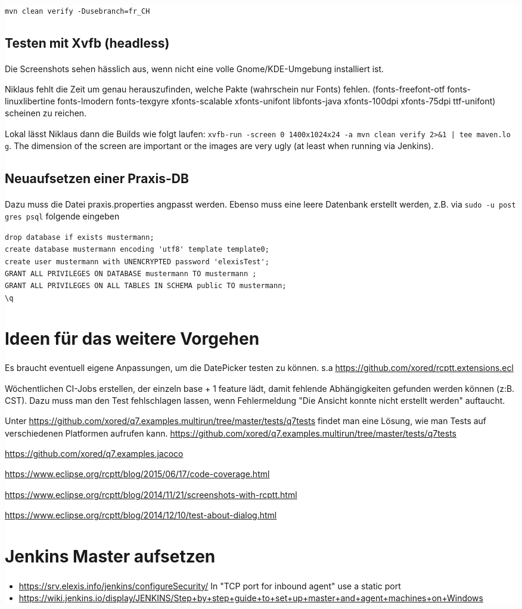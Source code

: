 `mvn clean verify -Dusebranch=fr_CH`

## Testen mit Xvfb (headless)

Die Screenshots sehen hässlich aus, wenn nicht eine volle Gnome/KDE-Umgebung installiert ist.

Niklaus fehlt die Zeit um genau herauszufinden, welche Pakte (wahrschein nur Fonts) fehlen. (fonts-freefont-otf fonts-linuxlibertine fonts-lmodern fonts-texgyre xfonts-scalable xfonts-unifont libfonts-java xfonts-100dpi xfonts-75dpi ttf-unifont) scheinen zu reichen.

Lokal lässt Niklaus dann die Builds wie folgt laufen: `xvfb-run -screen 0 1400x1024x24 -a mvn clean verify 2>&1 | tee maven.log`. The dimension of the screen are important or the images are very ugly (at least when running via Jenkins).

## Neuaufsetzen einer Praxis-DB

Dazu muss die Datei praxis.properties angpasst werden. Ebenso muss eine leere Datenbank erstellt werden, z.B. via `sudo -u postgres psql` folgende eingeben

    drop database if exists mustermann;
    create database mustermann encoding 'utf8' template template0;
    create user mustermann with UNENCRYPTED password 'elexisTest';
    GRANT ALL PRIVILEGES ON DATABASE mustermann TO mustermann ;
    GRANT ALL PRIVILEGES ON ALL TABLES IN SCHEMA public TO mustermann;
    \q


# Ideen für das weitere Vorgehen

Es braucht eventuell eigene Anpassungen, um die DatePicker testen zu können. s.a https://github.com/xored/rcptt.extensions.ecl

Wöchentlichen CI-Jobs erstellen, der einzeln base + 1 feature lädt, damit fehlende Abhängigkeiten gefunden werden können (z:B. CST). Dazu muss man den Test fehlschlagen lassen, wenn Fehlermeldung "Die Ansicht konnte nicht erstellt werden" auftaucht.


Unter https://github.com/xored/q7.examples.multirun/tree/master/tests/q7tests findet man eine Lösung, wie man Tests auf verschiedenen Platformen aufrufen kann.
https://github.com/xored/q7.examples.multirun/tree/master/tests/q7tests

https://github.com/xored/q7.examples.jacoco

https://www.eclipse.org/rcptt/blog/2015/06/17/code-coverage.html

https://www.eclipse.org/rcptt/blog/2014/11/21/screenshots-with-rcptt.html

https://www.eclipse.org/rcptt/blog/2014/12/10/test-about-dialog.html

# Jenkins Master aufsetzen

* https://srv.elexis.info/jenkins/configureSecurity/ In "TCP port for inbound agent" use a static port
* https://wiki.jenkins.io/display/JENKINS/Step+by+step+guide+to+set+up+master+and+agent+machines+on+Windows

